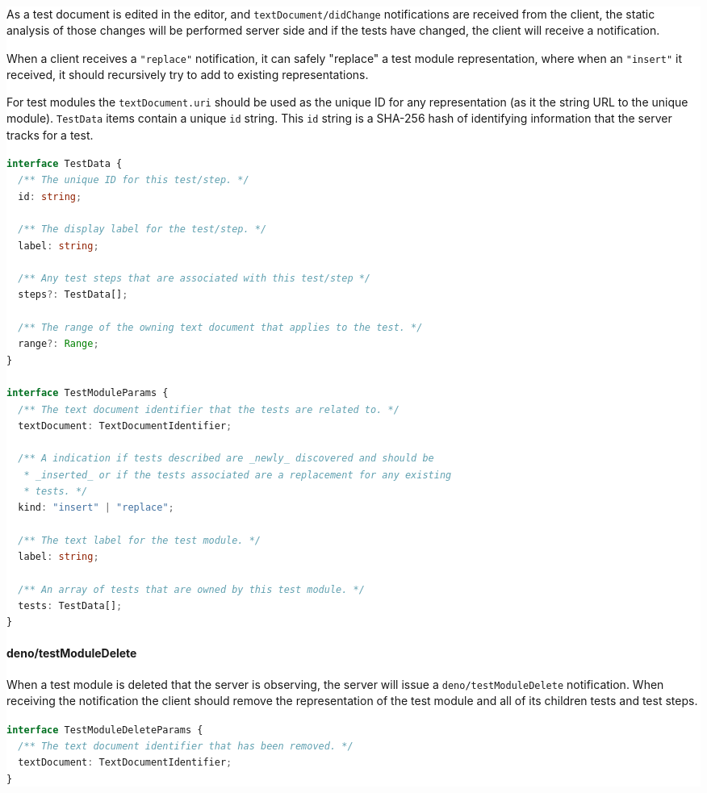 As a test document is edited in the editor, and `textDocument/didChange`
notifications are received from the client, the static analysis of those changes
will be performed server side and if the tests have changed, the client will
receive a notification.

When a client receives a `"replace"` notification, it can safely "replace" a
test module representation, where when an `"insert"` it received, it should
recursively try to add to existing representations.

For test modules the `textDocument.uri` should be used as the unique ID for any
representation (as it the string URL to the unique module). `TestData` items
contain a unique `id` string. This `id` string is a SHA-256 hash of identifying
information that the server tracks for a test.

```ts
interface TestData {
  /** The unique ID for this test/step. */
  id: string;

  /** The display label for the test/step. */
  label: string;

  /** Any test steps that are associated with this test/step */
  steps?: TestData[];

  /** The range of the owning text document that applies to the test. */
  range?: Range;
}

interface TestModuleParams {
  /** The text document identifier that the tests are related to. */
  textDocument: TextDocumentIdentifier;

  /** A indication if tests described are _newly_ discovered and should be
   * _inserted_ or if the tests associated are a replacement for any existing
   * tests. */
  kind: "insert" | "replace";

  /** The text label for the test module. */
  label: string;

  /** An array of tests that are owned by this test module. */
  tests: TestData[];
}
```

#### deno/testModuleDelete

When a test module is deleted that the server is observing, the server will
issue a `deno/testModuleDelete` notification. When receiving the notification
the client should remove the representation of the test module and all of its
children tests and test steps.

```ts
interface TestModuleDeleteParams {
  /** The text document identifier that has been removed. */
  textDocument: TextDocumentIdentifier;
}
```
